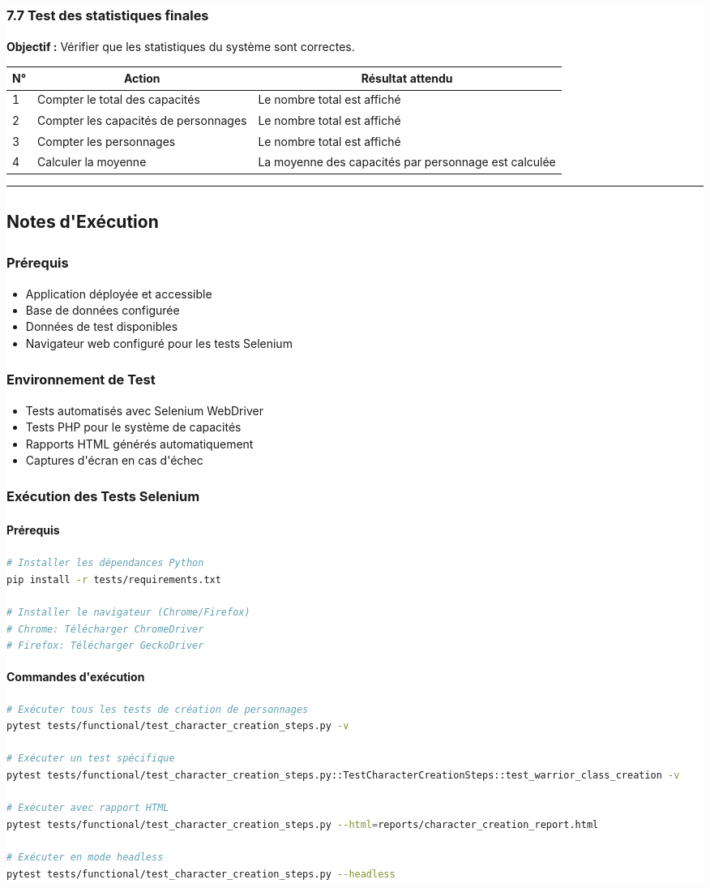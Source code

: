 ### 7.7 Test des statistiques finales

**Objectif :** Vérifier que les statistiques du système sont correctes.

| N° | Action | Résultat attendu |
|---|---|---|
| 1 | Compter le total des capacités | Le nombre total est affiché |
| 2 | Compter les capacités de personnages | Le nombre total est affiché |
| 3 | Compter les personnages | Le nombre total est affiché |
| 4 | Calculer la moyenne | La moyenne des capacités par personnage est calculée |

---

## Notes d'Exécution

### Prérequis
- Application déployée et accessible
- Base de données configurée
- Données de test disponibles
- Navigateur web configuré pour les tests Selenium

### Environnement de Test
- Tests automatisés avec Selenium WebDriver
- Tests PHP pour le système de capacités
- Rapports HTML générés automatiquement
- Captures d'écran en cas d'échec

### Exécution des Tests Selenium

#### Prérequis
```bash
# Installer les dépendances Python
pip install -r tests/requirements.txt

# Installer le navigateur (Chrome/Firefox)
# Chrome: Télécharger ChromeDriver
# Firefox: Télécharger GeckoDriver
```

#### Commandes d'exécution
```bash
# Exécuter tous les tests de création de personnages
pytest tests/functional/test_character_creation_steps.py -v

# Exécuter un test spécifique
pytest tests/functional/test_character_creation_steps.py::TestCharacterCreationSteps::test_warrior_class_creation -v

# Exécuter avec rapport HTML
pytest tests/functional/test_character_creation_steps.py --html=reports/character_creation_report.html

# Exécuter en mode headless
pytest tests/functional/test_character_creation_steps.py --headless
```
